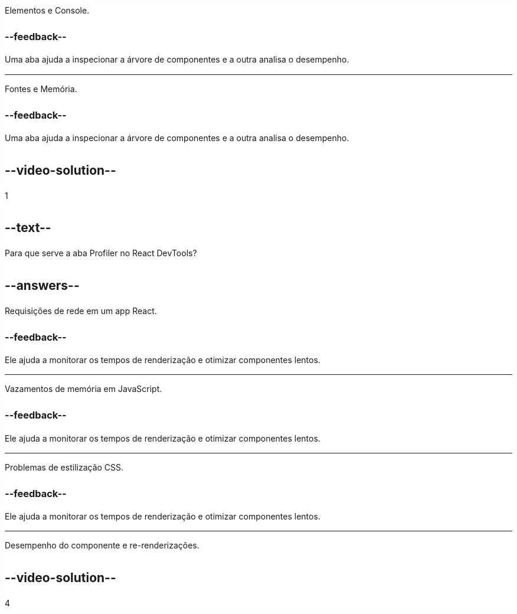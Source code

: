 Elementos e Console.

### --feedback--

Uma aba ajuda a inspecionar a árvore de componentes e a outra analisa o desempenho.

---

Fontes e Memória.

### --feedback--

Uma aba ajuda a inspecionar a árvore de componentes e a outra analisa o desempenho.

## --video-solution--

1

## --text--

Para que serve a aba Profiler no React DevTools?

## --answers--

Requisições de rede em um app React.

### --feedback--

Ele ajuda a monitorar os tempos de renderização e otimizar componentes lentos.

---

Vazamentos de memória em JavaScript.

### --feedback--

Ele ajuda a monitorar os tempos de renderização e otimizar componentes lentos.

---

Problemas de estilização CSS.

### --feedback--

Ele ajuda a monitorar os tempos de renderização e otimizar componentes lentos.

---

Desempenho do componente e re-renderizações.
 
## --video-solution--

4
